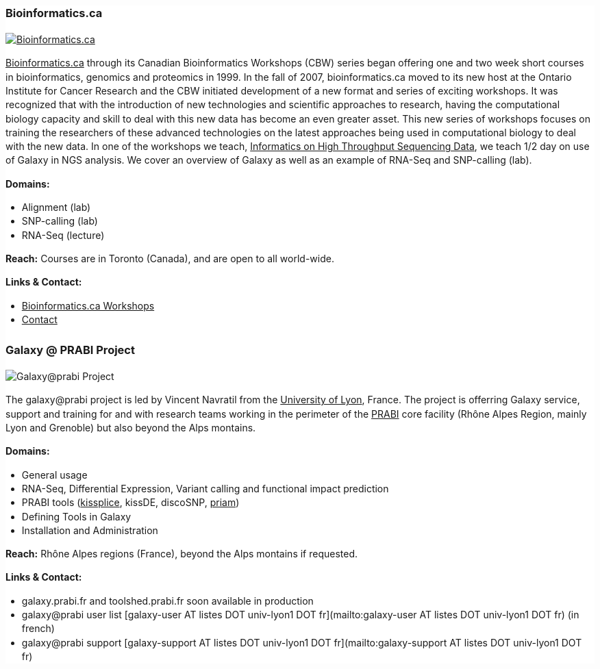 ### Bioinformatics.ca

<div class='right'><a href='http://bioinformatics.ca/workshops/'><img src="/src/teach/trainers/BioinfCaHT_seq_image_0.png" alt="Bioinformatics.ca"  /></a></div>

[Bioinformatics.ca](http://bioinformatics.ca/workshops/) through its Canadian Bioinformatics Workshops (CBW) series began offering one and two week short courses in bioinformatics, genomics and proteomics in 1999. In the fall of 2007, bioinformatics.ca moved to its new host at the Ontario Institute for Cancer Research and the CBW initiated development of a new format and series of exciting workshops. It was recognized that with the introduction of new technologies and scientific approaches to research, having the computational biology capacity and skill to deal with this new data has become an even greater asset. This new series of workshops focuses on training the researchers of these advanced technologies on the latest approaches being used in computational biology to deal with the new data. In one of the workshops we teach, [Informatics on High Throughput Sequencing Data](http://bioinformatics.ca/workshops/2013/informatics-high-throughput-sequencing-data), we teach 1/2 day on use of Galaxy in NGS analysis. We cover an overview of Galaxy as well as an example of RNA-Seq and SNP-calling (lab).

**Domains:**

  * Alignment (lab) 
  * SNP-calling (lab)
  * RNA-Seq (lecture)

**Reach:** Courses are in Toronto (Canada), and are open to all world-wide.

**Links & Contact:**

  * [Bioinformatics.ca Workshops](http://bioinformatics.ca/workshops/)
  * [Contact](https://bioinformatics.ca/contact-us)

### Galaxy @ PRABI Project

<div class='right'><img src="/src/images/logos/PRABILogo.png" alt="Galaxy@prabi Project" width="150" /></div>

The galaxy@prabi project is led by Vincent Navratil from the [University of Lyon](http://www.univ-lyon1.fr/), France. The project is offerring Galaxy service, support and training for and with research teams working in the perimeter of the [PRABI](http://www.prabi.fr) core facility (Rhône Alpes Region, mainly Lyon and Grenoble) but also beyond the Alps montains.  

**Domains:**  

  * General usage 
  * RNA-Seq, Differential Expression, Variant calling and functional impact prediction
  * PRABI tools ([kissplice](http://kissplice.prabi.fr), kissDE, discoSNP, [priam](http://priam.prabi.fr))
  * Defining Tools in Galaxy
  * Installation and Administration

**Reach:** Rhône Alpes regions (France), beyond the Alps montains if requested.

**Links & Contact:**

  * galaxy.prabi.fr and toolshed.prabi.fr soon available in production
  * galaxy@prabi user list [galaxy-user AT listes DOT univ-lyon1 DOT fr](mailto:galaxy-user AT listes DOT univ-lyon1 DOT fr) (in french)
  * galaxy@prabi support [galaxy-support AT listes DOT univ-lyon1 DOT fr](mailto:galaxy-support AT listes DOT univ-lyon1 DOT fr) 
